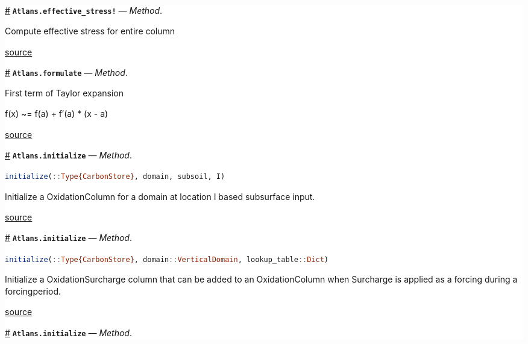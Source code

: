 <a id='Atlans.effective_stress!-Tuple{Atlans.AbstractConsolidationColumn}' href='#Atlans.effective_stress!-Tuple{Atlans.AbstractConsolidationColumn}'>#</a>
**`Atlans.effective_stress!`** &mdash; *Method*.



Compute effective stress for entire column


<a target='_blank' href='https://gitlab.com/deltares/subsidence/atlans.jl.git' class='documenter-source'>source</a><br>

<a id='Atlans.formulate-Tuple{Atlans.AbcIsotache, Vararg{Float64, 4}}' href='#Atlans.formulate-Tuple{Atlans.AbcIsotache, Vararg{Float64, 4}}'>#</a>
**`Atlans.formulate`** &mdash; *Method*.



First term of Taylor expansion

f(x) ~= f(a) + f′(a) * (x - a)


<a target='_blank' href='https://gitlab.com/deltares/subsidence/atlans.jl.git' class='documenter-source'>source</a><br>

<a id='Atlans.initialize-Tuple{Type{Atlans.CarbonStore}, Any, Any, Any}' href='#Atlans.initialize-Tuple{Type{Atlans.CarbonStore}, Any, Any, Any}'>#</a>
**`Atlans.initialize`** &mdash; *Method*.



```julia
initialize(::Type{CarbonStore}, domain, subsoil, I)
```

Initialize a OxidationColumn for a domain at location I based subsurface input.


<a target='_blank' href='https://gitlab.com/deltares/subsidence/atlans.jl.git' class='documenter-source'>source</a><br>

<a id='Atlans.initialize-Tuple{Type{Atlans.CarbonStore}, Atlans.VerticalDomain, Dict}' href='#Atlans.initialize-Tuple{Type{Atlans.CarbonStore}, Atlans.VerticalDomain, Dict}'>#</a>
**`Atlans.initialize`** &mdash; *Method*.



```julia
initialize(::Type{CarbonStore}, domain::VerticalDomain, lookup_table::Dict)
```

Initialize a OxidationSurcharge column that can be added to an OxidationColumn when Surcharge is applied as a forcing during a forcingperiod.


<a target='_blank' href='https://gitlab.com/deltares/subsidence/atlans.jl.git' class='documenter-source'>source</a><br>

<a id='Atlans.initialize-Tuple{Type{Atlans.DrainingAbcIsotache}, Type, Any, Any, Any}' href='#Atlans.initialize-Tuple{Type{Atlans.DrainingAbcIsotache}, Type, Any, Any, Any}'>#</a>
**`Atlans.initialize`** &mdash; *Method*.


